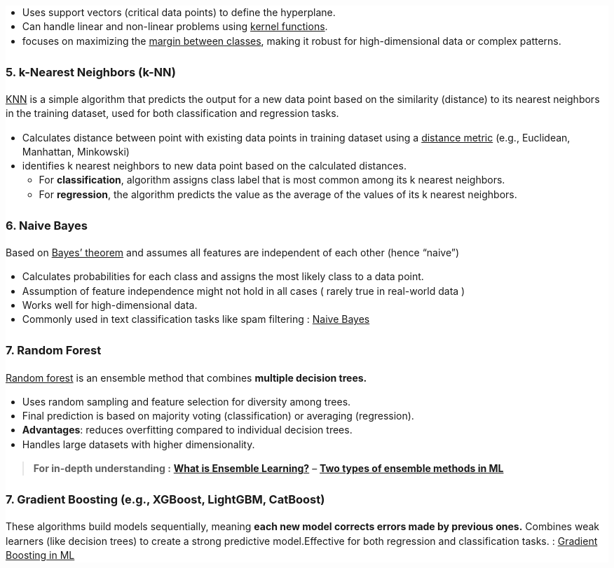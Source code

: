 - Uses support vectors (critical data points) to define the hyperplane.
- Can handle linear and non-linear problems using [kernel functions](https://www.geeksforgeeks.org/major-kernel-functions-in-support-vector-machine-svm/).
- focuses on maximizing the [margin between classes](https://www.geeksforgeeks.org/using-a-hard-margin-vs-soft-margin-in-svm/), making it robust for high-dimensional data or complex patterns.

### **5\. k-Nearest Neighbors (k-NN)**

[KNN](https://www.geeksforgeeks.org/k-nearest-neighbours/) is a simple algorithm that predicts the output for a new data point based on the similarity (distance) to its nearest neighbors in the training dataset, used for both classification and regression tasks.

- Calculates distance between point with existing data points in training dataset using a [distance metric](https://www.geeksforgeeks.org/how-to-choose-the-right-distance-metric-in-knn/) (e.g., Euclidean, Manhattan, Minkowski)
- identifies k nearest neighbors to new data point based on the calculated distances.
  - For **classification**, algorithm assigns class label that is most common among its k nearest neighbors.
  - For **regression**, the algorithm predicts the value as the average of the values of its k nearest neighbors.

### **6\. Naive Bayes**

Based on [Bayes’ theorem](https://www.geeksforgeeks.org/bayes-theorem/) and assumes all features are independent of each other (hence “naive”)

- Calculates probabilities for each class and assigns the most likely class to a data point.
- Assumption of feature independence might not hold in all cases ( rarely true in real-world data )
- Works well for high-dimensional data.
- Commonly used in text classification tasks like spam filtering : [Naive Bayes](https://www.geeksforgeeks.org/naive-bayes-classifiers/)

### **7\. Random Forest**

[Random forest](https://www.geeksforgeeks.org/random-forest-algorithm-in-machine-learning/) is an ensemble method that combines **multiple decision trees.**

- Uses random sampling and feature selection for diversity among trees.
- Final prediction is based on majority voting (classification) or averaging (regression).
- **Advantages**: reduces overfitting compared to individual decision trees.
- Handles large datasets with higher dimensionality.

> **For in-depth understanding :** [**What is Ensemble Learning?**](https://www.geeksforgeeks.org/ensemble-classifier-data-mining/) **–** [**Two types of ensemble methods in ML**](https://www.geeksforgeeks.org/bagging-vs-boosting-in-machine-learning/)

### **7\. Gradient Boosting (e.g., XGBoost, LightGBM, CatBoost)**

These algorithms build models sequentially, meaning **each new model corrects errors made by previous ones.** Combines weak learners (like decision trees) to create a strong predictive model.Effective for both regression and classification tasks. : [Gradient Boosting in ML](https://www.geeksforgeeks.org/ml-gradient-boosting/)
